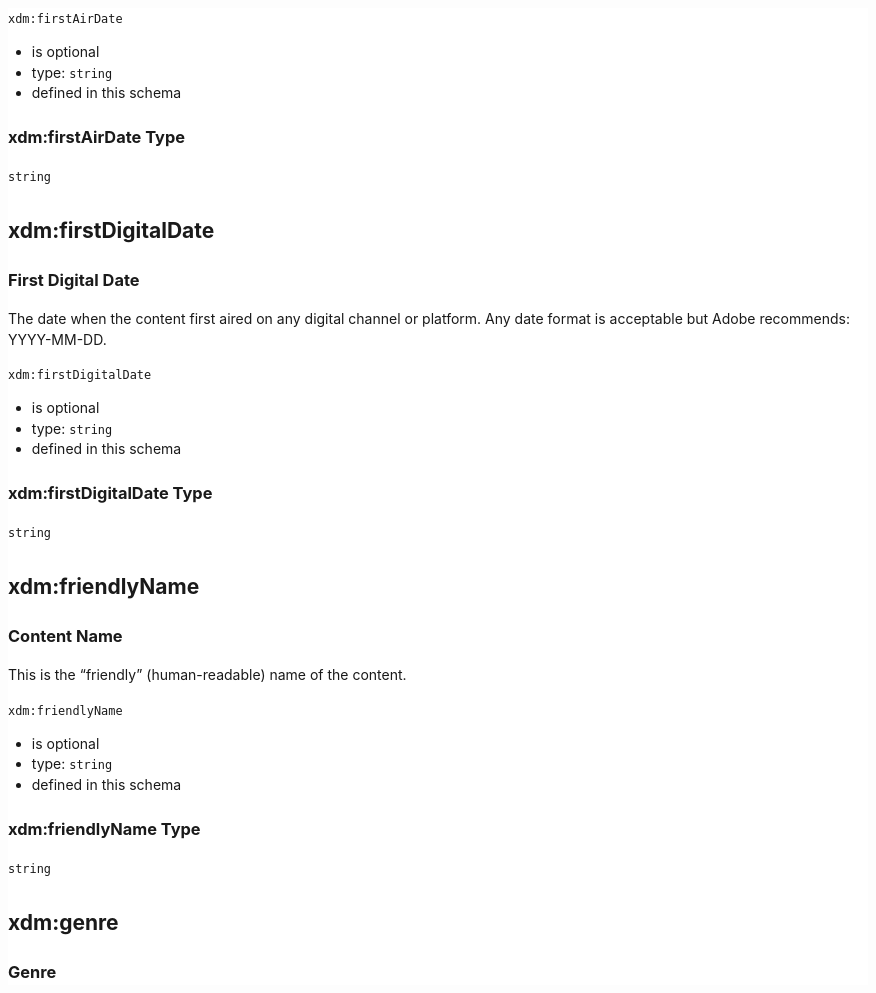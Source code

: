 `xdm:firstAirDate`
* is optional
* type: `string`
* defined in this schema

### xdm:firstAirDate Type


`string`






## xdm:firstDigitalDate
### First Digital Date

The date when the content first aired on any digital channel or platform. Any date format is acceptable but Adobe recommends: YYYY-MM-DD.

`xdm:firstDigitalDate`
* is optional
* type: `string`
* defined in this schema

### xdm:firstDigitalDate Type


`string`






## xdm:friendlyName
### Content Name

This is the “friendly” (human-readable) name of the content.

`xdm:friendlyName`
* is optional
* type: `string`
* defined in this schema

### xdm:friendlyName Type


`string`






## xdm:genre
### Genre
